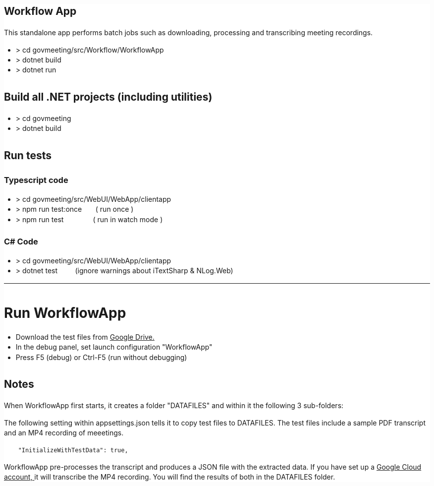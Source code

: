 ## Workflow App

This standalone app performs batch jobs such as downloading, processing and transcribing meeting recordings.

- &gt; cd govmeeting/src/Workflow/WorkflowApp
- &gt; dotnet build
- &gt; dotnet run

## Build all .NET projects (including utilities)

- &gt; cd govmeeting
- &gt; dotnet build

## Run tests

### Typescript code

- &gt; cd govmeeting/src/WebUI/WebApp/clientapp
- &gt; npm run test:once &nbsp; &nbsp; &nbsp; ( run once )
- &gt; npm run test &nbsp; &nbsp; &nbsp; &nbsp; &nbsp; &nbsp; &nbsp; ( run in watch mode )

### C# Code

- &gt; cd govmeeting/src/WebUI/WebApp/clientapp
- &gt; dotnet test &nbsp; &nbsp; &nbsp; &nbsp; (ignore warnings about iTextSharp & NLog.Web)



---

# Run WorkflowApp

- Download the test files from <a href="https://drive.google.com/drive/folders/1_I8AEnMNoPud7XZ_zIYfyGbvy96b-PyN?usp=sharing"> Google Drive. </a>
- In the debug panel, set launch configuration "WorkflowApp"
- Press F5 (debug) or Ctrl-F5 (run without debugging)

## Notes

When WorkflowApp first starts, it creates a folder "DATAFILES" and within it the following 3 sub-folders:

The following setting within appsettings.json tells it to copy test files to DATAFILES. The test files include a sample PDF transcript and an MP4 recording of meeetings.

        "InitializeWithTestData": true,

WorkflowApp pre-processes the transcript and produces a JSON file with the extracted data. If you have set up a <a href="about?id=setup#GoogleCloud">Google Cloud account, </a> it will transcribe the MP4 recording. You will find the results of both in the DATAFILES folder.
